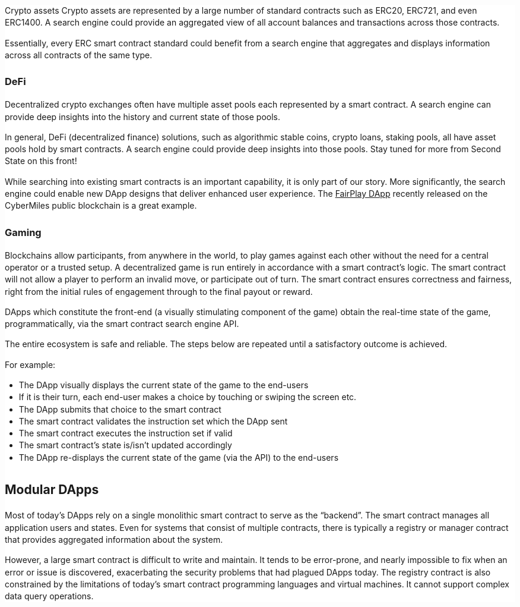 Crypto assets Crypto assets are represented by a large number of standard contracts such as ERC20, ERC721, and even ERC1400. A search engine could provide an aggregated view of all account balances and transactions across those contracts.

Essentially, every ERC smart contract standard could benefit from a search engine that aggregates and displays information across all contracts of the same type.

### DeFi

Decentralized crypto exchanges often have multiple asset pools each represented by a smart contract. A search engine can provide deep insights into the history and current state of those pools.

In general, DeFi \(decentralized finance\) solutions, such as algorithmic stable coins, crypto loans, staking pools, all have asset pools hold by smart contracts. A search engine could provide deep insights into those pools. Stay tuned for more from Second State on this front!

While searching into existing smart contracts is an important capability, it is only part of our story. More significantly, the search engine could enable new DApp designs that deliver enhanced user experience. The [FairPlay DApp](https://github.com/second-state/whitepapers/tree/6fa6091bc56cd5a11fccab42bef91975ebc05a46/white-papers/www.fairplaydapp.com) recently released on the CyberMiles public blockchain is a great example.

### Gaming

Blockchains allow participants, from anywhere in the world, to play games against each other without the need for a central operator or a trusted setup. A decentralized game is run entirely in accordance with a smart contract’s logic. The smart contract will not allow a player to perform an invalid move, or participate out of turn. The smart contract ensures correctness and fairness, right from the initial rules of engagement through to the final payout or reward.

DApps which constitute the front-end \(a visually stimulating component of the game\) obtain the real-time state of the game, programmatically, via the smart contract search engine API.

The entire ecosystem is safe and reliable. The steps below are repeated until a satisfactory outcome is achieved.

For example:

* The DApp visually displays the current state of the game to the end-users
* If it is their turn, each end-user makes a choice by touching or swiping the screen etc.
* The DApp submits that choice to the smart contract
* The smart contract validates the instruction set which the DApp sent
* The smart contract executes the instruction set if valid
* The smart contract’s state is/isn’t updated accordingly
* The DApp re-displays the current state of the game \(via the API\) to the end-users

## Modular DApps

Most of today’s DApps rely on a single monolithic smart contract to serve as the “backend”. The smart contract manages all application users and states. Even for systems that consist of multiple contracts, there is typically a registry or manager contract that provides aggregated information about the system.

However, a large smart contract is difficult to write and maintain. It tends to be error-prone, and nearly impossible to fix when an error or issue is discovered, exacerbating the security problems that had plagued DApps today. The registry contract is also constrained by the limitations of today’s smart contract programming languages and virtual machines. It cannot support complex data query operations.
